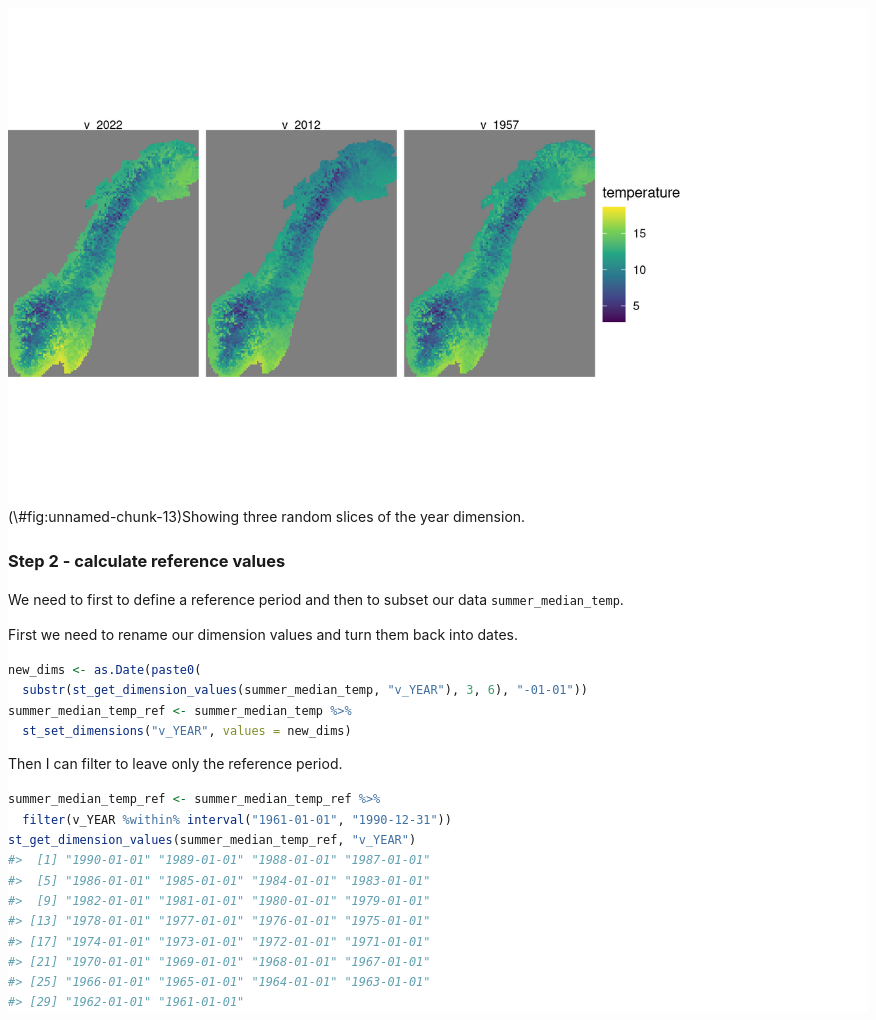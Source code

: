 <div class="figure">
<img src="medianSummerTemperature_files/figure-html/unnamed-chunk-13-1.png" alt="Showing three random slices of the year dimension." width="672" />
<p class="caption">(\#fig:unnamed-chunk-13)Showing three random slices of the year dimension.</p>
</div>

### Step 2 - calculate reference values

We need to first to define a reference period and then to subset our data `summer_median_temp`. 

First we need to rename our dimension values and turn them back into dates.


```r
new_dims <- as.Date(paste0(
  substr(st_get_dimension_values(summer_median_temp, "v_YEAR"), 3, 6), "-01-01"))
summer_median_temp_ref <- summer_median_temp %>%
  st_set_dimensions("v_YEAR", values = new_dims)
```

Then I can filter to leave only the reference period.


```r
summer_median_temp_ref <- summer_median_temp_ref %>%
  filter(v_YEAR %within% interval("1961-01-01", "1990-12-31"))
st_get_dimension_values(summer_median_temp_ref, "v_YEAR")
#>  [1] "1990-01-01" "1989-01-01" "1988-01-01" "1987-01-01"
#>  [5] "1986-01-01" "1985-01-01" "1984-01-01" "1983-01-01"
#>  [9] "1982-01-01" "1981-01-01" "1980-01-01" "1979-01-01"
#> [13] "1978-01-01" "1977-01-01" "1976-01-01" "1975-01-01"
#> [17] "1974-01-01" "1973-01-01" "1972-01-01" "1971-01-01"
#> [21] "1970-01-01" "1969-01-01" "1968-01-01" "1967-01-01"
#> [25] "1966-01-01" "1965-01-01" "1964-01-01" "1963-01-01"
#> [29] "1962-01-01" "1961-01-01"
```
